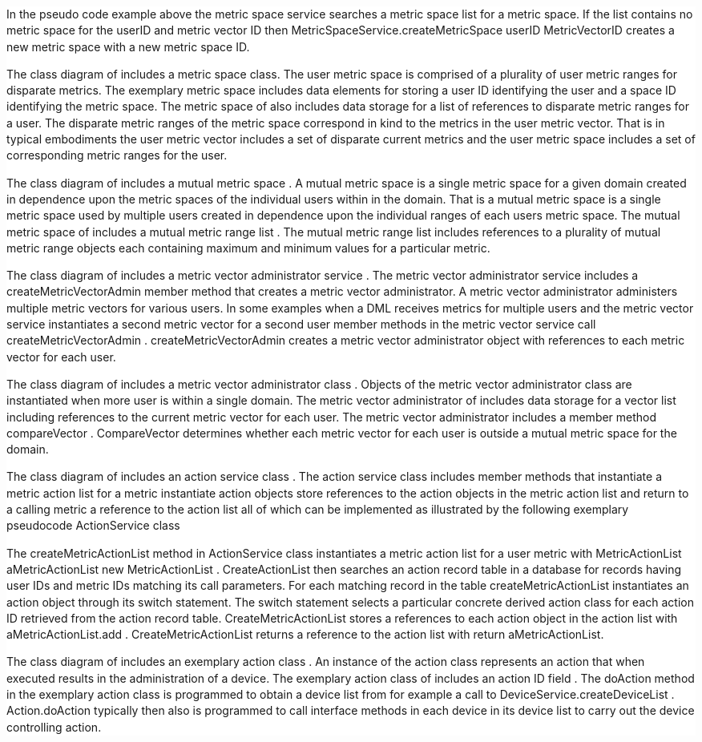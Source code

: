 In the pseudo code example above the metric space service searches a metric space list for a metric space. If the list contains no metric space for the userID and metric vector ID then MetricSpaceService.createMetricSpace userID MetricVectorID creates a new metric space with a new metric space ID.

The class diagram of includes a metric space class. The user metric space is comprised of a plurality of user metric ranges for disparate metrics. The exemplary metric space includes data elements for storing a user ID identifying the user and a space ID identifying the metric space. The metric space of also includes data storage for a list of references to disparate metric ranges for a user. The disparate metric ranges of the metric space correspond in kind to the metrics in the user metric vector. That is in typical embodiments the user metric vector includes a set of disparate current metrics and the user metric space includes a set of corresponding metric ranges for the user.

The class diagram of includes a mutual metric space . A mutual metric space is a single metric space for a given domain created in dependence upon the metric spaces of the individual users within in the domain. That is a mutual metric space is a single metric space used by multiple users created in dependence upon the individual ranges of each users metric space. The mutual metric space of includes a mutual metric range list . The mutual metric range list includes references to a plurality of mutual metric range objects each containing maximum and minimum values for a particular metric.

The class diagram of includes a metric vector administrator service . The metric vector administrator service includes a createMetricVectorAdmin member method that creates a metric vector administrator. A metric vector administrator administers multiple metric vectors for various users. In some examples when a DML receives metrics for multiple users and the metric vector service instantiates a second metric vector for a second user member methods in the metric vector service call createMetricVectorAdmin . createMetricVectorAdmin creates a metric vector administrator object with references to each metric vector for each user.

The class diagram of includes a metric vector administrator class . Objects of the metric vector administrator class are instantiated when more user is within a single domain. The metric vector administrator of includes data storage for a vector list including references to the current metric vector for each user. The metric vector administrator includes a member method compareVector . CompareVector determines whether each metric vector for each user is outside a mutual metric space for the domain.

The class diagram of includes an action service class . The action service class includes member methods that instantiate a metric action list for a metric instantiate action objects store references to the action objects in the metric action list and return to a calling metric a reference to the action list all of which can be implemented as illustrated by the following exemplary pseudocode ActionService class 

The createMetricActionList method in ActionService class instantiates a metric action list for a user metric with MetricActionList aMetricActionList new MetricActionList . CreateActionList then searches an action record table in a database for records having user IDs and metric IDs matching its call parameters. For each matching record in the table createMetricActionList instantiates an action object through its switch statement. The switch statement selects a particular concrete derived action class for each action ID retrieved from the action record table. CreateMetricActionList stores a references to each action object in the action list with aMetricActionList.add . CreateMetricActionList returns a reference to the action list with return aMetricActionList. 

The class diagram of includes an exemplary action class . An instance of the action class represents an action that when executed results in the administration of a device. The exemplary action class of includes an action ID field . The doAction method in the exemplary action class is programmed to obtain a device list from for example a call to DeviceService.createDeviceList . Action.doAction typically then also is programmed to call interface methods in each device in its device list to carry out the device controlling action.
